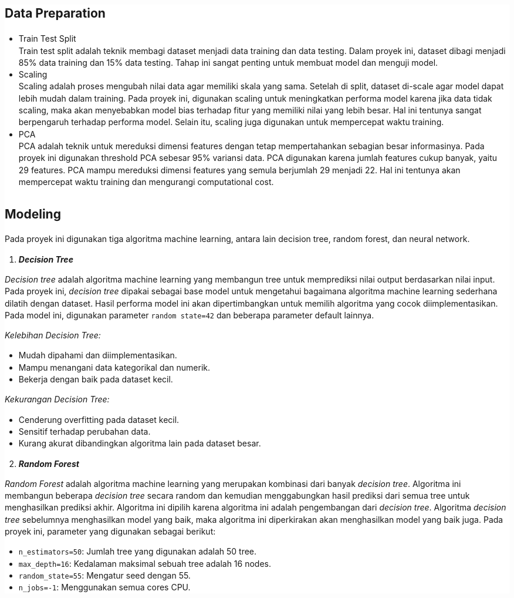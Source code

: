 
## Data Preparation
- Train Test Split  
Train test split adalah teknik membagi dataset menjadi data training dan data testing. Dalam proyek ini, dataset dibagi menjadi 85% data training dan 15% data testing. Tahap ini sangat penting untuk membuat model dan menguji model.  
- Scaling  
Scaling adalah proses mengubah nilai data agar memiliki skala yang sama. Setelah di split, dataset di-scale agar model dapat lebih mudah dalam training. Pada proyek ini, digunakan scaling untuk meningkatkan performa model karena jika data tidak scaling, maka akan menyebabkan model bias terhadap fitur yang memiliki nilai yang lebih besar. Hal ini tentunya sangat berpengaruh terhadap performa model. Selain itu, scaling juga digunakan untuk mempercepat waktu training.  
- PCA   
PCA adalah teknik untuk mereduksi dimensi features dengan tetap mempertahankan sebagian besar informasinya. Pada proyek ini digunakan threshold PCA sebesar 95% variansi data. PCA digunakan karena jumlah features cukup banyak, yaitu 29 features. PCA mampu mereduksi dimensi features yang semula berjumlah 29 menjadi 22. Hal ini tentunya akan mempercepat waktu training dan mengurangi computational cost.

## Modeling
Pada proyek ini digunakan tiga algoritma machine learning, antara lain decision tree, random forest, dan neural network.


1. ***Decision Tree***

*Decision tree* adalah algoritma machine learning yang membangun tree untuk memprediksi nilai output berdasarkan nilai input. Pada proyek ini, *decision tree* dipakai sebagai base model untuk mengetahui bagaimana algoritma machine learning sederhana dilatih dengan dataset. Hasil performa model ini akan dipertimbangkan untuk memilih algoritma yang cocok diimplementasikan. Pada model ini, digunakan parameter `random state=42` dan beberapa parameter default lainnya. 

*Kelebihan *Decision Tree*:*
- Mudah dipahami dan diimplementasikan.
- Mampu menangani data kategorikal dan numerik.
- Bekerja dengan baik pada dataset kecil.

*Kekurangan *Decision Tree*:*
- Cenderung overfitting pada dataset kecil.
- Sensitif terhadap perubahan data.
- Kurang akurat dibandingkan algoritma lain pada dataset besar.

2. ***Random Forest***

*Random Forest* adalah algoritma machine learning yang merupakan kombinasi dari banyak *decision tree*. Algoritma ini membangun beberapa *decision tree* secara random dan kemudian menggabungkan hasil prediksi dari semua tree untuk menghasilkan prediksi akhir. Algoritma ini dipilih karena algoritma ini adalah pengembangan dari *decision tree*. Algoritma *decision tree* sebelumnya menghasilkan model yang baik, maka algoritma ini diperkirakan akan menghasilkan model yang baik juga. Pada proyek ini, parameter yang digunakan sebagai berikut:
- `n_estimators=50`: Jumlah tree yang digunakan adalah 50 tree.
- `max_depth=16`: Kedalaman maksimal sebuah tree adalah 16 nodes.
- `random_state=55`: Mengatur seed dengan 55.
- `n_jobs=-1`: Menggunakan semua cores CPU.
